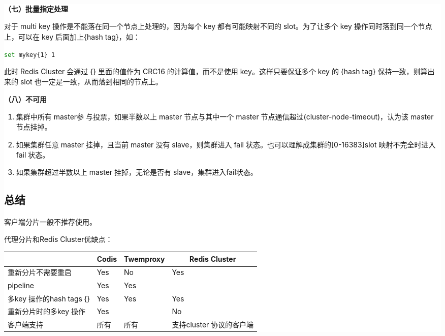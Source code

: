 **（七）批量指定处理**

对于 multi key 操作是不能落在同一个节点上处理的，因为每个 key 都有可能映射不同的 slot。为了让多个 key 操作同时落到同一个节点上，可以在 key 后面加上{hash tag}，如：

```sh
set mykey{1} 1
```

此时 Redis Cluster 会通过 {} 里面的值作为 CRC16 的计算值，而不是使用 key。这样只要保证多个 key 的 {hash tag} 保持一致，则算出来的 slot 也一定是一致，从而落到相同的节点上。

**（八）不可用**

1. 集群中所有 master参 与投票，如果半数以上 master 节点与其中一个 master 节点通信超过(cluster-node-timeout)，认为该 master 节点挂掉。

2. 如果集群任意 master 挂掉，且当前 master 没有 slave，则集群进入 fail 状态。也可以理解成集群的[0-16383]slot 映射不完全时进入 fail 状态。
3. 如果集群超过半数以上 master 挂掉，无论是否有 slave，集群进入fail状态。



## 总结

客户端分片一般不推荐使用。

代理分片和Redis Cluster优缺点：

|                          | Codis | Twemproxy | Redis Cluster            |
| ------------------------ | ----- | --------- | ------------------------ |
| 重新分片不需要重启       | Yes   | No        | Yes                      |
| pipeline                 | Yes   | Yes       |                          |
| 多key 操作的hash tags {} | Yes   | Yes       | Yes                      |
| 重新分片时的多key 操作   | Yes   |           | No                       |
| 客户端支持               | 所有  | 所有      | 支持cluster 协议的客户端 |

